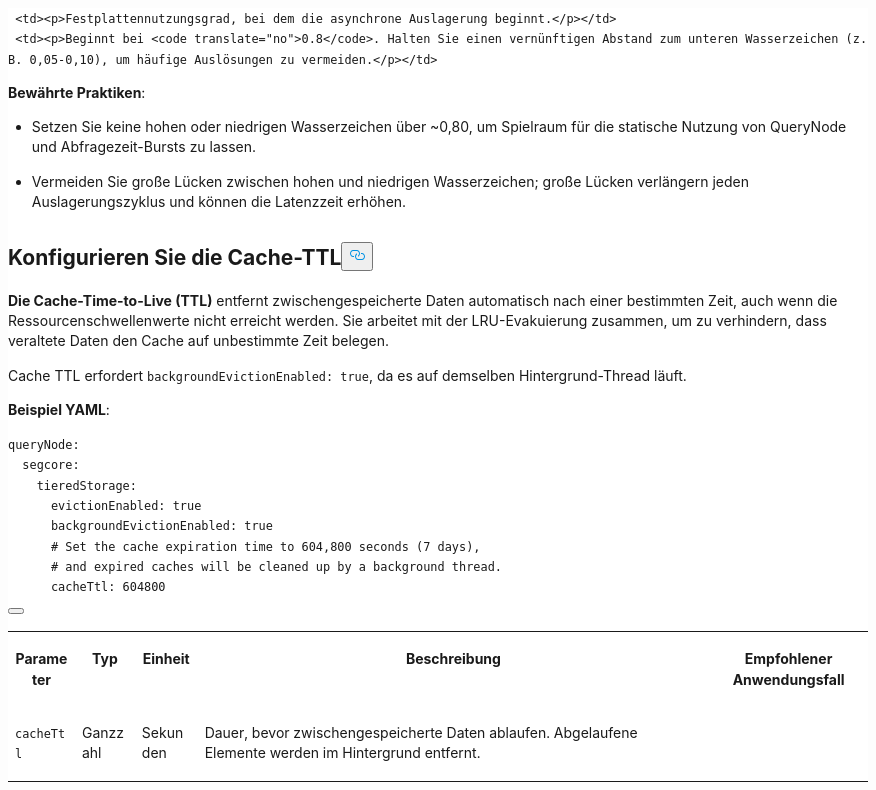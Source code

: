      <td><p>Festplattennutzungsgrad, bei dem die asynchrone Auslagerung beginnt.</p></td>
     <td><p>Beginnt bei <code translate="no">0.8</code>. Halten Sie einen vernünftigen Abstand zum unteren Wasserzeichen (z. B. 0,05-0,10), um häufige Auslösungen zu vermeiden.</p></td>
   </tr>
</table>
<p><strong>Bewährte Praktiken</strong>:</p>
<ul>
<li><p>Setzen Sie keine hohen oder niedrigen Wasserzeichen über ~0,80, um Spielraum für die statische Nutzung von QueryNode und Abfragezeit-Bursts zu lassen.</p></li>
<li><p>Vermeiden Sie große Lücken zwischen hohen und niedrigen Wasserzeichen; große Lücken verlängern jeden Auslagerungszyklus und können die Latenzzeit erhöhen.</p></li>
</ul>
<h2 id="Configure-cache-TTL" class="common-anchor-header">Konfigurieren Sie die Cache-TTL<button data-href="#Configure-cache-TTL" class="anchor-icon" translate="no">
      <svg translate="no"
        aria-hidden="true"
        focusable="false"
        height="20"
        version="1.1"
        viewBox="0 0 16 16"
        width="16"
      >
        <path
          fill="#0092E4"
          fill-rule="evenodd"
          d="M4 9h1v1H4c-1.5 0-3-1.69-3-3.5S2.55 3 4 3h4c1.45 0 3 1.69 3 3.5 0 1.41-.91 2.72-2 3.25V8.59c.58-.45 1-1.27 1-2.09C10 5.22 8.98 4 8 4H4c-.98 0-2 1.22-2 2.5S3 9 4 9zm9-3h-1v1h1c1 0 2 1.22 2 2.5S13.98 12 13 12H9c-.98 0-2-1.22-2-2.5 0-.83.42-1.64 1-2.09V6.25c-1.09.53-2 1.84-2 3.25C6 11.31 7.55 13 9 13h4c1.45 0 3-1.69 3-3.5S14.5 6 13 6z"
        ></path>
      </svg>
    </button></h2><p><strong>Die Cache-Time-to-Live (TTL)</strong> entfernt zwischengespeicherte Daten automatisch nach einer bestimmten Zeit, auch wenn die Ressourcenschwellenwerte nicht erreicht werden. Sie arbeitet mit der LRU-Evakuierung zusammen, um zu verhindern, dass veraltete Daten den Cache auf unbestimmte Zeit belegen.</p>
<div class="alert note">
<p>Cache TTL erfordert <code translate="no">backgroundEvictionEnabled: true</code>, da es auf demselben Hintergrund-Thread läuft.</p>
</div>
<p><strong>Beispiel YAML</strong>:</p>
<pre><code translate="no" class="language-yaml"><span class="hljs-attr">queryNode:</span>
  <span class="hljs-attr">segcore:</span>
    <span class="hljs-attr">tieredStorage:</span>
      <span class="hljs-attr">evictionEnabled:</span> <span class="hljs-literal">true</span>
      <span class="hljs-attr">backgroundEvictionEnabled:</span> <span class="hljs-literal">true</span>
      <span class="hljs-comment"># Set the cache expiration time to 604,800 seconds (7 days),</span>
      <span class="hljs-comment"># and expired caches will be cleaned up by a background thread.</span>
      <span class="hljs-attr">cacheTtl:</span> <span class="hljs-number">604800</span>
<button class="copy-code-btn"></button></code></pre>
<table>
   <tr>
     <th><p>Parameter</p></th>
     <th><p>Typ</p></th>
     <th><p>Einheit</p></th>
     <th><p>Beschreibung</p></th>
     <th><p>Empfohlener Anwendungsfall</p></th>
   </tr>
   <tr>
     <td><p><code translate="no">cacheTtl</code></p></td>
     <td><p>Ganzzahl</p></td>
     <td><p>Sekunden</p></td>
     <td><p>Dauer, bevor zwischengespeicherte Daten ablaufen. Abgelaufene Elemente werden im Hintergrund entfernt.</p></td>